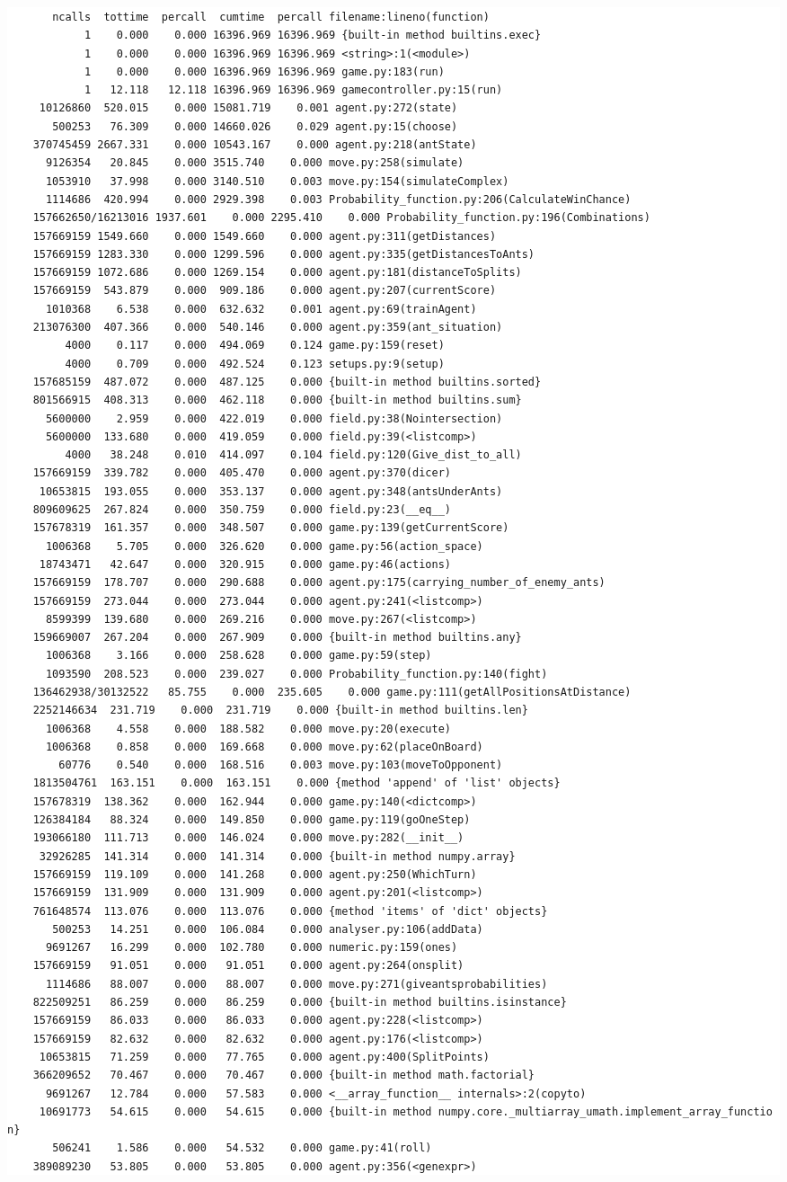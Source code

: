            ncalls  tottime  percall  cumtime  percall filename:lineno(function)
                1    0.000    0.000 16396.969 16396.969 {built-in method builtins.exec}
                1    0.000    0.000 16396.969 16396.969 <string>:1(<module>)
                1    0.000    0.000 16396.969 16396.969 game.py:183(run)
                1   12.118   12.118 16396.969 16396.969 gamecontroller.py:15(run)
         10126860  520.015    0.000 15081.719    0.001 agent.py:272(state)
           500253   76.309    0.000 14660.026    0.029 agent.py:15(choose)
        370745459 2667.331    0.000 10543.167    0.000 agent.py:218(antState)
          9126354   20.845    0.000 3515.740    0.000 move.py:258(simulate)
          1053910   37.998    0.000 3140.510    0.003 move.py:154(simulateComplex)
          1114686  420.994    0.000 2929.398    0.003 Probability_function.py:206(CalculateWinChance)
        157662650/16213016 1937.601    0.000 2295.410    0.000 Probability_function.py:196(Combinations)
        157669159 1549.660    0.000 1549.660    0.000 agent.py:311(getDistances)
        157669159 1283.330    0.000 1299.596    0.000 agent.py:335(getDistancesToAnts)
        157669159 1072.686    0.000 1269.154    0.000 agent.py:181(distanceToSplits)
        157669159  543.879    0.000  909.186    0.000 agent.py:207(currentScore)
          1010368    6.538    0.000  632.632    0.001 agent.py:69(trainAgent)
        213076300  407.366    0.000  540.146    0.000 agent.py:359(ant_situation)
             4000    0.117    0.000  494.069    0.124 game.py:159(reset)
             4000    0.709    0.000  492.524    0.123 setups.py:9(setup)
        157685159  487.072    0.000  487.125    0.000 {built-in method builtins.sorted}
        801566915  408.313    0.000  462.118    0.000 {built-in method builtins.sum}
          5600000    2.959    0.000  422.019    0.000 field.py:38(Nointersection)
          5600000  133.680    0.000  419.059    0.000 field.py:39(<listcomp>)
             4000   38.248    0.010  414.097    0.104 field.py:120(Give_dist_to_all)
        157669159  339.782    0.000  405.470    0.000 agent.py:370(dicer)
         10653815  193.055    0.000  353.137    0.000 agent.py:348(antsUnderAnts)
        809609625  267.824    0.000  350.759    0.000 field.py:23(__eq__)
        157678319  161.357    0.000  348.507    0.000 game.py:139(getCurrentScore)
          1006368    5.705    0.000  326.620    0.000 game.py:56(action_space)
         18743471   42.647    0.000  320.915    0.000 game.py:46(actions)
        157669159  178.707    0.000  290.688    0.000 agent.py:175(carrying_number_of_enemy_ants)
        157669159  273.044    0.000  273.044    0.000 agent.py:241(<listcomp>)
          8599399  139.680    0.000  269.216    0.000 move.py:267(<listcomp>)
        159669007  267.204    0.000  267.909    0.000 {built-in method builtins.any}
          1006368    3.166    0.000  258.628    0.000 game.py:59(step)
          1093590  208.523    0.000  239.027    0.000 Probability_function.py:140(fight)
        136462938/30132522   85.755    0.000  235.605    0.000 game.py:111(getAllPositionsAtDistance)
        2252146634  231.719    0.000  231.719    0.000 {built-in method builtins.len}
          1006368    4.558    0.000  188.582    0.000 move.py:20(execute)
          1006368    0.858    0.000  169.668    0.000 move.py:62(placeOnBoard)
            60776    0.540    0.000  168.516    0.003 move.py:103(moveToOpponent)
        1813504761  163.151    0.000  163.151    0.000 {method 'append' of 'list' objects}
        157678319  138.362    0.000  162.944    0.000 game.py:140(<dictcomp>)
        126384184   88.324    0.000  149.850    0.000 game.py:119(goOneStep)
        193066180  111.713    0.000  146.024    0.000 move.py:282(__init__)
         32926285  141.314    0.000  141.314    0.000 {built-in method numpy.array}
        157669159  119.109    0.000  141.268    0.000 agent.py:250(WhichTurn)
        157669159  131.909    0.000  131.909    0.000 agent.py:201(<listcomp>)
        761648574  113.076    0.000  113.076    0.000 {method 'items' of 'dict' objects}
           500253   14.251    0.000  106.084    0.000 analyser.py:106(addData)
          9691267   16.299    0.000  102.780    0.000 numeric.py:159(ones)
        157669159   91.051    0.000   91.051    0.000 agent.py:264(onsplit)
          1114686   88.007    0.000   88.007    0.000 move.py:271(giveantsprobabilities)
        822509251   86.259    0.000   86.259    0.000 {built-in method builtins.isinstance}
        157669159   86.033    0.000   86.033    0.000 agent.py:228(<listcomp>)
        157669159   82.632    0.000   82.632    0.000 agent.py:176(<listcomp>)
         10653815   71.259    0.000   77.765    0.000 agent.py:400(SplitPoints)
        366209652   70.467    0.000   70.467    0.000 {built-in method math.factorial}
          9691267   12.784    0.000   57.583    0.000 <__array_function__ internals>:2(copyto)
         10691773   54.615    0.000   54.615    0.000 {built-in method numpy.core._multiarray_umath.implement_array_function}
           506241    1.586    0.000   54.532    0.000 game.py:41(roll)
        389089230   53.805    0.000   53.805    0.000 agent.py:356(<genexpr>)